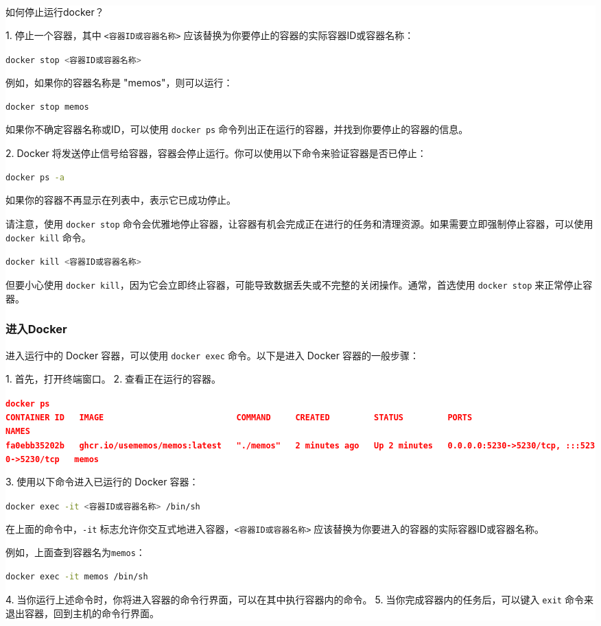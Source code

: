 如何停止运行docker？

1\. 停止一个容器，其中 `<容器ID或容器名称>` 应该替换为你要停止的容器的实际容器ID或容器名称：

```Bash
docker stop <容器ID或容器名称>
```

例如，如果你的容器名称是 "memos"，则可以运行：

```Bash
docker stop memos
```

如果你不确定容器名称或ID，可以使用 `docker ps` 命令列出正在运行的容器，并找到你要停止的容器的信息。

2\. Docker 将发送停止信号给容器，容器会停止运行。你可以使用以下命令来验证容器是否已停止：

```Bash
docker ps -a
```

如果你的容器不再显示在列表中，表示它已成功停止。

请注意，使用 `docker stop` 命令会优雅地停止容器，让容器有机会完成正在进行的任务和清理资源。如果需要立即强制停止容器，可以使用 `docker kill` 命令。

```Bash
docker kill <容器ID或容器名称>
```

但要小心使用 `docker kill`，因为它会立即终止容器，可能导致数据丢失或不完整的关闭操作。通常，首选使用 `docker stop` 来正常停止容器。

### 进入Docker

进入运行中的 Docker 容器，可以使用 `docker exec` 命令。以下是进入 Docker 容器的一般步骤：

1\. 首先，打开终端窗口。
2\. 查看正在运行的容器。

```JSON
docker ps
CONTAINER ID   IMAGE                           COMMAND     CREATED         STATUS         PORTS                                       NAMES
fa0ebb35202b   ghcr.io/usememos/memos:latest   "./memos"   2 minutes ago   Up 2 minutes   0.0.0.0:5230->5230/tcp, :::5230->5230/tcp   memos
```

3\. 使用以下命令进入已运行的 Docker 容器：

```Bash
docker exec -it <容器ID或容器名称> /bin/sh
```

在上面的命令中，`-it` 标志允许你交互式地进入容器，`<容器ID或容器名称>` 应该替换为你要进入的容器的实际容器ID或容器名称。

例如，上面查到容器名为`memos`：

```Bash
docker exec -it memos /bin/sh
```

4\. 当你运行上述命令时，你将进入容器的命令行界面，可以在其中执行容器内的命令。
5\. 当你完成容器内的任务后，可以键入 `exit` 命令来退出容器，回到主机的命令行界面。
